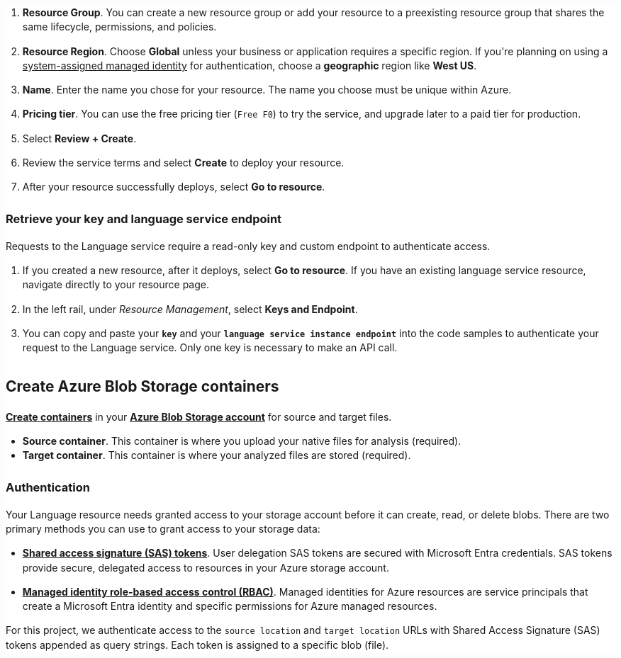   1. **Resource Group**. You can create a new resource group or add your resource to a preexisting resource group that shares the same lifecycle, permissions, and policies.

  1. **Resource Region**. Choose **Global** unless your business or application requires a specific region. If you're planning on using a [system-assigned managed identity](../../concepts/role-based-access-control.md) for authentication, choose a **geographic** region like **West US**.

  1. **Name**. Enter the name you chose for your resource. The name you choose must be unique within Azure.

  1. **Pricing tier**. You can use the free pricing tier (`Free F0`) to try the service, and upgrade later to a paid tier for production.

  1. Select **Review + Create**.

  1. Review the service terms and select **Create** to deploy your resource.

  1. After your resource successfully deploys, select **Go to resource**.

### Retrieve your key and language service endpoint

Requests to the Language service require a read-only key and custom endpoint to authenticate access.

1. If you created a new resource, after it deploys, select **Go to resource**. If you have an existing language service resource, navigate directly to your resource page.

1. In the left rail, under *Resource Management*, select **Keys and Endpoint**.

1. You can copy and paste your **`key`** and your **`language service instance endpoint`** into the code samples to authenticate your request to the Language service. Only one key is necessary to make an API call.

## Create Azure Blob Storage containers

[**Create containers**](/azure/storage/blobs/storage-quickstart-blobs-portal#create-a-container) in your [**Azure Blob Storage account**](https://portal.azure.com/#create/Microsoft.StorageAccount-ARM) for source and target files.

* **Source container**. This container is where you upload your native files for analysis (required).
* **Target container**. This container is where your analyzed files are stored (required).

### **Authentication**

Your Language resource needs granted access to your storage account before it can create, read, or delete blobs. There are two primary methods you can use to grant access to your storage data:

* [**Shared access signature (SAS) tokens**](../../native-document-support/shared-access-signatures.md). User delegation SAS tokens are secured with Microsoft Entra credentials. SAS tokens provide secure, delegated access to resources in your Azure storage account.

* [**Managed identity role-based access control (RBAC)**](../../native-document-support/managed-identities.md). Managed identities for Azure resources are service principals that create a Microsoft Entra identity and specific permissions for Azure managed resources.

For this project, we authenticate access to the `source location` and `target location` URLs with Shared Access Signature (SAS) tokens appended as query strings. Each token is assigned to a specific blob (file).
